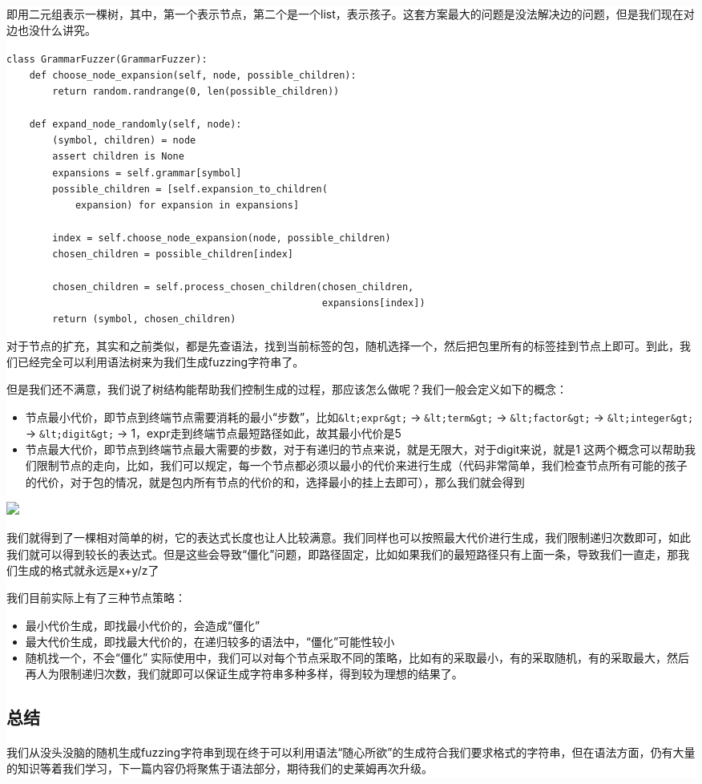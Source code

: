 即用二元组表示一棵树，其中，第一个表示节点，第二个是一个list，表示孩子。这套方案最大的问题是没法解决边的问题，但是我们现在对边也没什么讲究。

```
class GrammarFuzzer(GrammarFuzzer):
    def choose_node_expansion(self, node, possible_children):
        return random.randrange(0, len(possible_children))

    def expand_node_randomly(self, node):
        (symbol, children) = node
        assert children is None
        expansions = self.grammar[symbol]
        possible_children = [self.expansion_to_children(
            expansion) for expansion in expansions]

        index = self.choose_node_expansion(node, possible_children)
        chosen_children = possible_children[index]

        chosen_children = self.process_chosen_children(chosen_children,
                                                       expansions[index])
        return (symbol, chosen_children)
```

对于节点的扩充，其实和之前类似，都是先查语法，找到当前标签的包，随机选择一个，然后把包里所有的标签挂到节点上即可。到此，我们已经完全可以利用语法树来为我们生成fuzzing字符串了。

但是我们还不满意，我们说了树结构能帮助我们控制生成的过程，那应该怎么做呢？我们一般会定义如下的概念：
- 节点最小代价，即节点到终端节点需要消耗的最小“步数”，比如`&lt;expr&gt;` → `&lt;term&gt;` → `&lt;factor&gt;` → `&lt;integer&gt;` → `&lt;digit&gt;` → 1，expr走到终端节点最短路径如此，故其最小代价是5
- 节点最大代价，即节点到终端节点最大需要的步数，对于有递归的节点来说，就是无限大，对于digit来说，就是1
这两个概念可以帮助我们限制节点的走向，比如，我们可以规定，每一个节点都必须以最小的代价来进行生成（代码非常简单，我们检查节点所有可能的孩子的代价，对于包的情况，就是包内所有节点的代价的和，选择最小的挂上去即可），那么我们就会得到

[![](https://p5.ssl.qhimg.com/t018bfb974c98c3fc8c.png)](https://p5.ssl.qhimg.com/t018bfb974c98c3fc8c.png)

我们就得到了一棵相对简单的树，它的表达式长度也让人比较满意。我们同样也可以按照最大代价进行生成，我们限制递归次数即可，如此我们就可以得到较长的表达式。但是这些会导致“僵化”问题，即路径固定，比如如果我们的最短路径只有上面一条，导致我们一直走，那我们生成的格式就永远是x+y/z了

我们目前实际上有了三种节点策略：
- 最小代价生成，即找最小代价的，会造成“僵化”
- 最大代价生成，即找最大代价的，在递归较多的语法中，“僵化”可能性较小
- 随机找一个，不会“僵化”
实际使用中，我们可以对每个节点采取不同的策略，比如有的采取最小，有的采取随机，有的采取最大，然后再人为限制递归次数，我们就即可以保证生成字符串多种多样，得到较为理想的结果了。



## 总结

我们从没头没脑的随机生成fuzzing字符串到现在终于可以利用语法“随心所欲”的生成符合我们要求格式的字符串，但在语法方面，仍有大量的知识等着我们学习，下一篇内容仍将聚焦于语法部分，期待我们的史莱姆再次升级。
